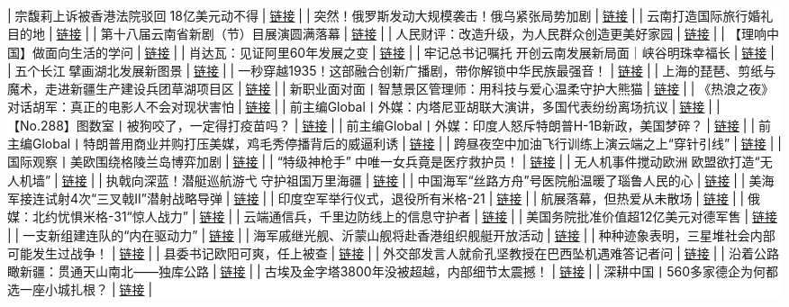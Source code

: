 | 宗馥莉上诉被香港法院驳回 18亿美元动不得 | [链接](https://finance.sina.com.cn/roll/2025-09-28/doc-infryhhc9466949.shtml) |
| 突然！俄罗斯发动大规模袭击！俄乌紧张局势加剧 | [链接](https://finance.sina.com.cn/stock/zqgd/2025-09-28/doc-infryxcx4729479.shtml) |
| 云南打造国际旅行婚礼目的地 | [链接](https://news.sina.com.cn/zx/gj/2025-09-27/doc-infrxzyf9534051.shtml) |
| 第十八届云南省新剧（节）目展演圆满落幕 | [链接](https://news.sina.com.cn/zx/gj/2025-09-27/doc-infrxzyf9532920.shtml) |
| 人民财评：改造升级，为人民群众创造更美好家园 | [链接](https://news.sina.com.cn/zx/gj/2025-09-27/doc-infrxzym3665153.shtml) |
| 【理响中国】做面向生活的学问 | [链接](https://news.sina.com.cn/zx/gj/2025-09-27/doc-infrwuew0030546.shtml) |
| 肖达瓦：见证阿里60年发展之变 | [链接](https://news.sina.com.cn/zx/gj/2025-09-27/doc-infrxmap9816664.shtml) |
| 牢记总书记嘱托 开创云南发展新局面｜峡谷明珠幸福长 | [链接](https://news.sina.com.cn/zx/gj/2025-09-27/doc-infrxzym3665551.shtml) |
| 五个长江 擘画湖北发展新图景 | [链接](https://news.sina.com.cn/zx/gj/2025-09-27/doc-infrxmat3999565.shtml) |
| 一秒穿越1935！这部融合创新广播剧，带你解锁中华民族最强音！ | [链接](https://news.sina.com.cn/zx/gj/2025-09-26/doc-infrvnmr4939415.shtml) |
| 上海的琵琶、剪纸与魔术，走进新疆生产建设兵团草湖项目区 | [链接](https://news.sina.com.cn/zx/gj/2025-09-26/doc-infrvwzh0422583.shtml) |
| 新职业面对面丨智慧景区管理师：用科技与爱心温柔守护大熊猫 | [链接](https://news.sina.com.cn/zx/gj/2025-09-26/doc-infruvpu0583266.shtml) |
| 《热浪之夜》对话胡军：真正的电影人不会对现状害怕 | [链接](https://k.sina.com.cn/article_7732457677_1cce3f0cd00101fn26.html?from=ent&subch=film) |
| 前主编Global丨外媒：内塔尼亚胡联大演讲，多国代表纷纷离场抗议 | [链接](https://k.sina.com.cn/article_6723451236_190bfb964001018p5c.html?from=news) |
| 【No.288】图数室丨被狗咬了，一定得打疫苗吗？ | [链接](https://k.sina.com.cn/article_2699180811_a0e23b0b0010194jo.html?from=health) |
| 前主编Global丨外媒：印度人怒斥特朗普H-1B新政，美国梦碎？ | [链接](https://k.sina.com.cn/article_6723451236_190bfb964001018ows.html?from=news) |
| 前主编Global丨特朗普用商业并购打压美媒，鸡毛秀停播背后的威逼利诱 | [链接](https://k.sina.com.cn/article_6723451236_190bfb964001018ou2.html?from=news) |
| 跨昼夜空中加油飞行训练上演云端之上“穿针引线” | [链接](https://mil.news.sina.com.cn/zonghe/2025-09-28/doc-infrzcmt9045587.shtml) |
| 国际观察丨美欧围绕格陵兰岛博弈加剧 | [链接](https://mil.news.sina.com.cn/zonghe/2025-09-28/doc-infrzcmv4616430.shtml) |
| “特级神枪手” 中唯一女兵竟是医疗救护员！ | [链接](https://mil.news.sina.com.cn/zonghe/2025-09-28/doc-infrzcmt9039685.shtml) |
| 无人机事件搅动欧洲 欧盟欲打造“无人机墙” | [链接](https://mil.news.sina.com.cn/zonghe/2025-09-27/doc-infrxzyf9535991.shtml) |
| 执戟向深蓝！潜艇巡航游弋 守护祖国万里海疆 | [链接](https://mil.news.sina.com.cn/zonghe/2025-09-27/doc-infrwynx4160869.shtml) |
| 中国海军“丝路方舟”号医院船温暖了瑙鲁人民的心 | [链接](https://mil.news.sina.com.cn/zonghe/2025-09-27/doc-infrwuev9992368.shtml) |
| 美海军接连试射4次“三叉戟Ⅱ”潜射战略导弹 | [链接](https://mil.news.sina.com.cn/zonghe/2025-09-26/doc-infrvstk0517732.shtml) |
| 印度空军举行仪式，退役所有米格-21 | [链接](https://mil.news.sina.com.cn/zonghe/2025-09-26/doc-infrvnmn0559978.shtml) |
| 航展落幕，但热爱从未散场 | [链接](https://mil.news.sina.com.cn/zonghe/2025-09-26/doc-infrvhcq0623795.shtml) |
| 俄媒：北约忧惧米格-31“惊人战力” | [链接](https://mil.news.sina.com.cn/zonghe/2025-09-26/doc-infrvhcq0613389.shtml) |
| 云端通信兵，千里边防线上的信息守护者 | [链接](https://mil.news.sina.com.cn/zonghe/2025-09-26/doc-infrurfw0655967.shtml) |
| 美国务院批准价值超12亿美元对德军售 | [链接](https://mil.news.sina.com.cn/zonghe/2025-09-26/doc-infrurfm7798192.shtml) |
| 一支新组建连队的“内在驱动力” | [链接](https://mil.news.sina.com.cn/zonghe/2025-09-26/doc-infrukxp7874411.shtml) |
| 海军戚继光舰、沂蒙山舰将赴香港组织舰艇开放活动 | [链接](https://mil.news.sina.com.cn/zonghe/2025-09-25/doc-infrtptx8349394.shtml) |
| 种种迹象表明，三星堆社会内部可能发生过战争！ | [链接](https://news.sina.com.cn/c/2025-09-27/doc-infrxvsi9639547.shtml) |
| 县委书记欧阳可爽，任上被查 | [链接](https://news.sina.com.cn/c/2025-09-27/doc-infrxrkm9738257.shtml) |
| 外交部发言人就俞孔坚教授在巴西坠机遇难答记者问 | [链接](https://news.sina.com.cn/c/2025-09-27/doc-infrxrkr3899296.shtml) |
| 沿着公路瞰新疆：贯通天山南北——独库公路 | [链接](https://news.sina.com.cn/c/2025-09-27/doc-infrxrkm9695781.shtml) |
| 古埃及金字塔3800年没被超越，内部细节太震撼！ | [链接](https://news.sina.com.cn/c/2025-09-27/doc-infrxmap9825261.shtml) |
| 深耕中国丨560多家德企为何都选一座小城扎根？ | [链接](https://news.sina.com.cn/c/2025-09-27/doc-infrxmar5516043.shtml) |